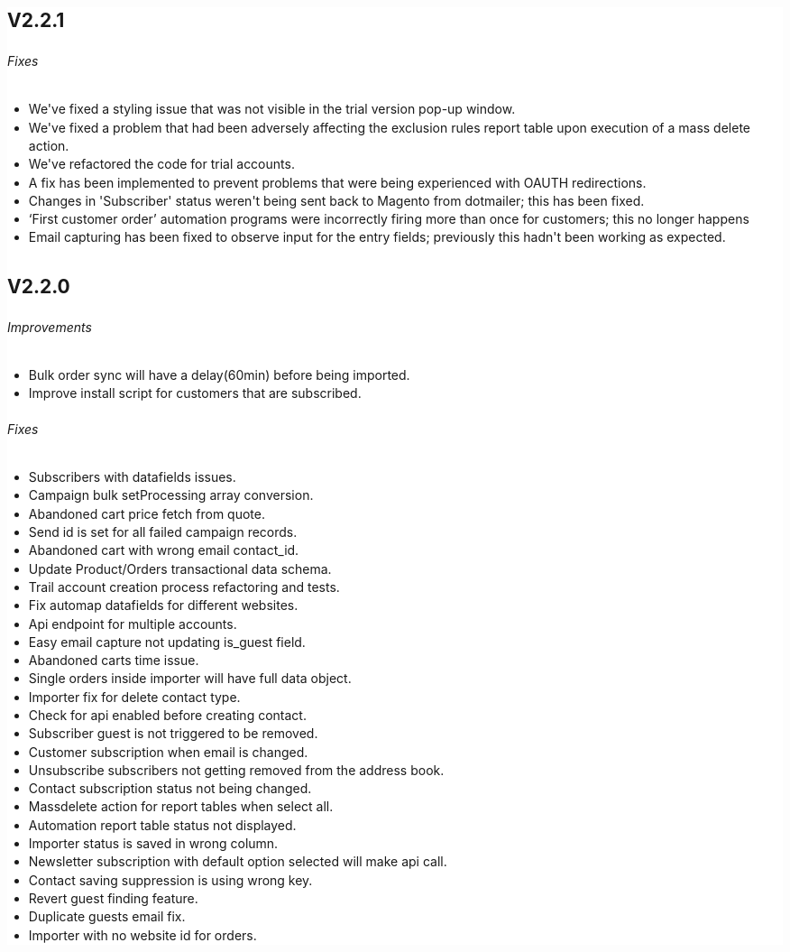 ## V2.2.1

###### Fixes

 - We've fixed a styling issue that was not visible in the trial version pop-up window.
 - We've fixed a problem that had been adversely affecting the exclusion rules report table upon execution of a mass delete action.
 - We've refactored the code for trial accounts.
 - A fix has been implemented to prevent problems that were being experienced with OAUTH redirections.
 - Changes in 'Subscriber' status weren't being sent back to Magento from dotmailer; this has been fixed.
 - ‘First customer order’ automation programs were incorrectly firing more than once for customers; this no longer happens
 - Email capturing has been fixed to observe input for the entry fields; previously this hadn't been working as expected.
 
## V2.2.0

###### Improvements
 - Bulk order sync will have a delay(60min) before being imported.
 - Improve install script for customers that are subscribed.

###### Fixes
 - Subscribers with datafields issues.
 - Campaign bulk setProcessing array conversion.
 - Abandoned cart price fetch from quote.
 - Send id is set for all failed campaign records.
 - Abandoned cart with wrong email contact_id.
 - Update Product/Orders transactional data schema.
 - Trail account creation process refactoring and tests.
 - Fix automap datafields for different websites.
 - Api endpoint for multiple accounts. 
 - Easy email capture not updating is_guest field.
 - Abandoned carts time issue.
 - Single orders inside importer will have full data object.
 - Importer fix for delete contact type.
 - Check for api enabled before creating contact.
 - Subscriber guest is not triggered to be removed.
 - Customer subscription when email is changed.
 - Unsubscribe subscribers not getting removed from the address book.
 - Contact subscription status not being changed.
 - Massdelete action for report tables when select all.
 - Automation report table status not displayed.
 - Importer status is saved in wrong column.
 - Newsletter subscription with default option selected will make api call.
 - Contact saving suppression is using wrong key.
 - Revert guest finding feature.
 - Duplicate guests email fix.
 - Importer with no website id for orders.
 
